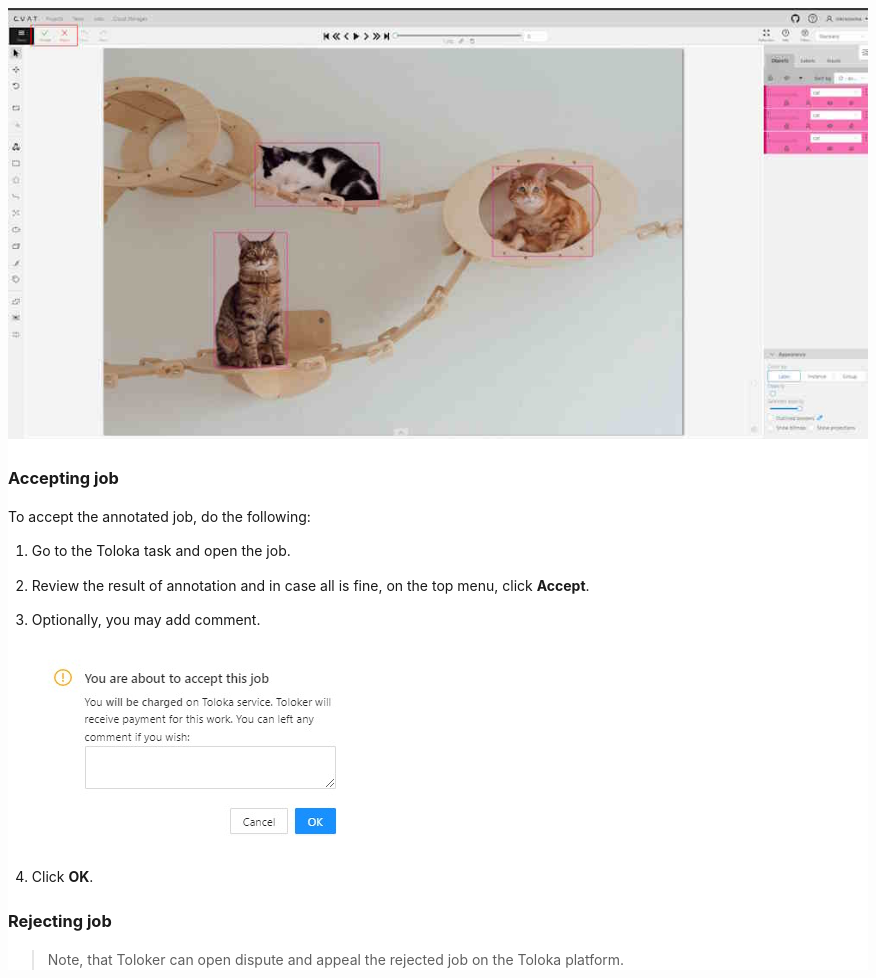![Toloka Project](/images/toloka13.jpg)

### Accepting job

To accept the annotated job, do the following:

1. Go to the Toloka task and open the job.
2. Review the result of annotation and in case all is fine, on the top menu,
   click **Accept**.
3. Optionally, you may add comment.

   ![Toloka Project](/images/toloka14.jpg)

4. Click **OK**.

### Rejecting job

> Note, that Toloker can open dispute and appeal the rejected
> job on the Toloka platform.
